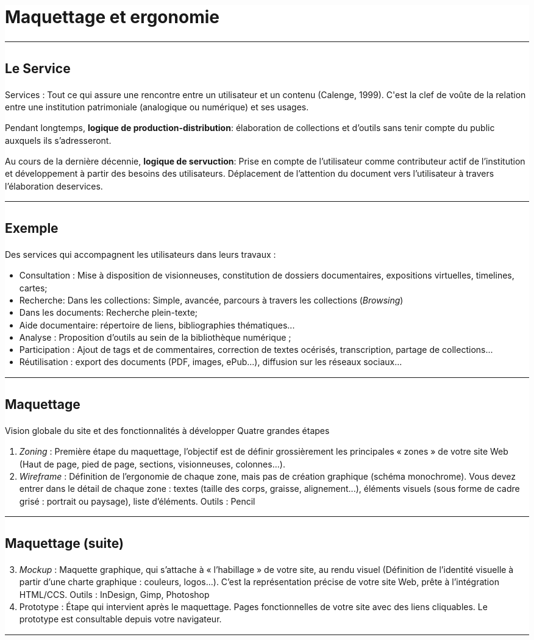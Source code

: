 # Maquettage et ergonomie

---
## Le Service 

Services : Tout ce qui assure une rencontre entre un utilisateur et un contenu (Calenge, 1999). C'est la clef de voûte de la relation entre une institution patrimoniale (analogique ou numérique) et ses usages.

Pendant longtemps, **logique de production-distribution**: élaboration de collections et d’outils sans tenir compte du public auxquels ils s’adresseront.

Au cours de la dernière décennie, **logique de servuction**: Prise en compte de l’utilisateur comme contributeur actif de l’institution et développement à partir des besoins des utilisateurs. Déplacement de l’attention du document vers l’utilisateur à travers l’élaboration deservices.

---
## Exemple

Des services qui accompagnent les utilisateurs dans leurs travaux :
* Consultation : Mise à disposition de visionneuses, constitution de dossiers documentaires, expositions virtuelles, timelines, cartes;
* Recherche: Dans les collections: Simple, avancée, parcours à travers les collections (_Browsing_)
* Dans les documents: Recherche plein-texte;
* Aide documentaire: répertoire de liens, bibliographies thématiques...
* Analyse : Proposition d’outils au sein de la bibliothèque numérique ;
* Participation : Ajout de tags et de commentaires, correction de textes océrisés, transcription, partage de collections...
* Réutilisation : export des documents (PDF, images, ePub...), diffusion sur les réseaux sociaux...

---
## Maquettage

Vision globale du site et des fonctionnalités à développer
Quatre grandes étapes
1. _Zoning_ : Première étape du maquettage, l’objectif est de définir grossièrement les principales « zones » de votre site Web (Haut de page, pied de page, sections, visionneuses, colonnes...). 
2. _Wireframe_ : Définition de l’ergonomie de chaque zone, mais pas de création graphique (schéma monochrome). Vous devez entrer dans le détail de chaque zone : textes (taille des corps, graisse, alignement...), éléments visuels (sous forme de cadre grisé : portrait ou paysage), liste d’éléments. Outils : Pencil

---
## Maquettage (suite)

3. _Mockup_ : Maquette graphique, qui s’attache à « l’habillage » de votre site, au rendu visuel (Définition de l’identité visuelle à partir d’une charte graphique : couleurs, logos...). C’est la représentation précise de votre site Web, prête à l’intégration HTML/CCS. Outils : InDesign, Gimp, Photoshop
4. Prototype : Étape qui intervient après le maquettage. Pages fonctionnelles de votre site avec des liens cliquables. Le prototype est consultable depuis votre navigateur.

---